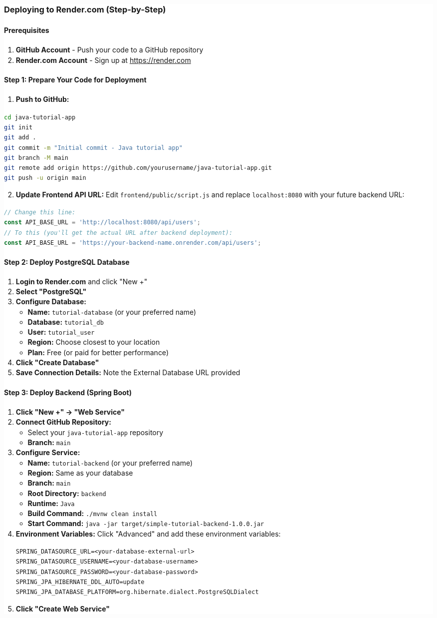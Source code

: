 ### Deploying to Render.com (Step-by-Step)

#### Prerequisites
1. **GitHub Account** - Push your code to a GitHub repository
2. **Render.com Account** - Sign up at https://render.com

#### Step 1: Prepare Your Code for Deployment

1. **Push to GitHub:**
```bash
cd java-tutorial-app
git init
git add .
git commit -m "Initial commit - Java tutorial app"
git branch -M main
git remote add origin https://github.com/yourusername/java-tutorial-app.git
git push -u origin main
```

2. **Update Frontend API URL:**
Edit `frontend/public/script.js` and replace `localhost:8080` with your future backend URL:
```javascript
// Change this line:
const API_BASE_URL = 'http://localhost:8080/api/users';
// To this (you'll get the actual URL after backend deployment):
const API_BASE_URL = 'https://your-backend-name.onrender.com/api/users';
```

#### Step 2: Deploy PostgreSQL Database

1. **Login to Render.com** and click "New +"
2. **Select "PostgreSQL"**
3. **Configure Database:**
   - **Name:** `tutorial-database` (or your preferred name)
   - **Database:** `tutorial_db`
   - **User:** `tutorial_user`
   - **Region:** Choose closest to your location
   - **Plan:** Free (or paid for better performance)
4. **Click "Create Database"**
5. **Save Connection Details:** Note the External Database URL provided

#### Step 3: Deploy Backend (Spring Boot)

1. **Click "New +" → "Web Service"**
2. **Connect GitHub Repository:**
   - Select your `java-tutorial-app` repository
   - **Branch:** `main`
3. **Configure Service:**
   - **Name:** `tutorial-backend` (or your preferred name)
   - **Region:** Same as your database
   - **Branch:** `main`
   - **Root Directory:** `backend`
   - **Runtime:** `Java`
   - **Build Command:** `./mvnw clean install`
   - **Start Command:** `java -jar target/simple-tutorial-backend-1.0.0.jar`
4. **Environment Variables:**
   Click "Advanced" and add these environment variables:
   ```
   SPRING_DATASOURCE_URL=<your-database-external-url>
   SPRING_DATASOURCE_USERNAME=<your-database-username>
   SPRING_DATASOURCE_PASSWORD=<your-database-password>
   SPRING_JPA_HIBERNATE_DDL_AUTO=update
   SPRING_JPA_DATABASE_PLATFORM=org.hibernate.dialect.PostgreSQLDialect
   ```
5. **Click "Create Web Service"**
